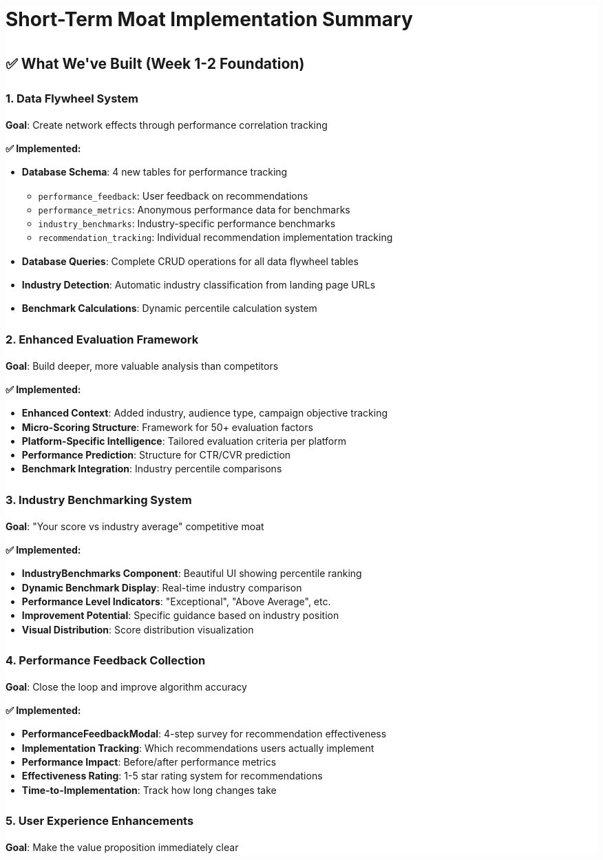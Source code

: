 # Short-Term Moat Implementation Summary

## ✅ What We've Built (Week 1-2 Foundation)

### 1. **Data Flywheel System** 
**Goal**: Create network effects through performance correlation tracking

**✅ Implemented:**
- **Database Schema**: 4 new tables for performance tracking
  - `performance_feedback`: User feedback on recommendations
  - `performance_metrics`: Anonymous performance data for benchmarks  
  - `industry_benchmarks`: Industry-specific performance benchmarks
  - `recommendation_tracking`: Individual recommendation implementation tracking

- **Database Queries**: Complete CRUD operations for all data flywheel tables
- **Industry Detection**: Automatic industry classification from landing page URLs
- **Benchmark Calculations**: Dynamic percentile calculation system

### 2. **Enhanced Evaluation Framework**
**Goal**: Build deeper, more valuable analysis than competitors

**✅ Implemented:**
- **Enhanced Context**: Added industry, audience type, campaign objective tracking
- **Micro-Scoring Structure**: Framework for 50+ evaluation factors
- **Platform-Specific Intelligence**: Tailored evaluation criteria per platform
- **Performance Prediction**: Structure for CTR/CVR prediction
- **Benchmark Integration**: Industry percentile comparisons

### 3. **Industry Benchmarking System** 
**Goal**: "Your score vs industry average" competitive moat

**✅ Implemented:**
- **IndustryBenchmarks Component**: Beautiful UI showing percentile ranking
- **Dynamic Benchmark Display**: Real-time industry comparison
- **Performance Level Indicators**: "Exceptional", "Above Average", etc.
- **Improvement Potential**: Specific guidance based on industry position
- **Visual Distribution**: Score distribution visualization

### 4. **Performance Feedback Collection**
**Goal**: Close the loop and improve algorithm accuracy

**✅ Implemented:**
- **PerformanceFeedbackModal**: 4-step survey for recommendation effectiveness
- **Implementation Tracking**: Which recommendations users actually implement
- **Performance Impact**: Before/after performance metrics
- **Effectiveness Rating**: 1-5 star rating system for recommendations
- **Time-to-Implementation**: Track how long changes take

### 5. **User Experience Enhancements**
**Goal**: Make the value proposition immediately clear
